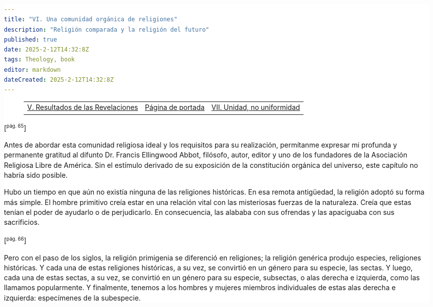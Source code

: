 ```yaml
---
title: "VI. Una comunidad orgánica de religiones"
description: "Religión comparada y la religión del futuro"
published: true
date: 2025-2-12T14:32:8Z
tags: Theology, book
editor: markdown
dateCreated: 2025-2-12T14:32:8Z
---
```


<figure class="table chapter-navigator">
  <table>
    <tbody>
      <tr>
        <td>
        <a href="/es/book/Alfred_W_Martin/Comparative_Religion_and_Future/5">
          <span class="mdi mdi-arrow-left-drop-circle"></span><span class="pl-2">V. Resultados de las Revelaciones</span>
        </a>
        </td>
        <td>
        <a href="/es/book/Alfred_W_Martin/Comparative_Religion_and_Future">
          <span class="mdi mdi-book-open-variant"></span><span class="pl-2">Página de portada</span>
        </a>
        </td>
        <td>
        <a href="/es/book/Alfred_W_Martin/Comparative_Religion_and_Future/7">
          <span class="pr-2">VII. Unidad, no uniformidad</span><span class="mdi mdi-arrow-right-drop-circle"></span>
        </a>
        </td>
      </tr>
    </tbody>
  </table>
</figure>

<span id="p65">[<sup><small>pág. 65</small></sup>]</span>

Antes de abordar esta comunidad religiosa ideal y los requisitos para su realización, permítanme expresar mi profunda y permanente gratitud al difunto Dr. Francis Ellingwood Abbot, filósofo, autor, editor y uno de los fundadores de la Asociación Religiosa Libre de América. Sin el estímulo derivado de su exposición de la constitución orgánica del universo, este capítulo no habría sido posible.

Hubo un tiempo en que aún no existía ninguna de las religiones históricas. En esa remota antigüedad, la religión adoptó su forma más simple. El hombre primitivo creía estar en una relación vital con las misteriosas fuerzas de la naturaleza. Creía que estas tenían el poder de ayudarlo o de perjudicarlo. En consecuencia, las alababa con sus ofrendas y las apaciguaba con sus sacrificios.

<span id="p66">[<sup><small>pág. 66</small></sup>]</span>

Pero con el paso de los siglos, la religión primigenia se diferenció en religiones; la religión genérica produjo especies, religiones históricas. Y cada una de estas religiones históricas, a su vez, se convirtió en un género para su especie, las sectas. Y luego, cada una de estas sectas, a su vez, se convirtió en un género para su especie, subsectas, o alas derecha e izquierda, como las llamamos popularmente. Y finalmente, tenemos a los hombres y mujeres miembros individuales de estas alas derecha e izquierda: especímenes de la subespecie.
